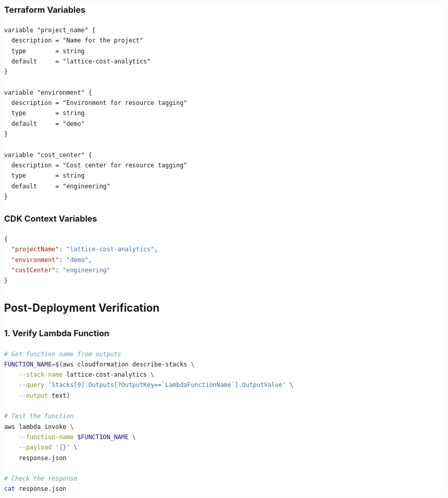 ### Terraform Variables

```hcl
variable "project_name" {
  description = "Name for the project"
  type        = string
  default     = "lattice-cost-analytics"
}

variable "environment" {
  description = "Environment for resource tagging"
  type        = string
  default     = "demo"
}

variable "cost_center" {
  description = "Cost center for resource tagging"
  type        = string
  default     = "engineering"
}
```

### CDK Context Variables

```json
{
  "projectName": "lattice-cost-analytics",
  "environment": "demo",
  "costCenter": "engineering"
}
```

## Post-Deployment Verification

### 1. Verify Lambda Function

```bash
# Get function name from outputs
FUNCTION_NAME=$(aws cloudformation describe-stacks \
    --stack-name lattice-cost-analytics \
    --query 'Stacks[0].Outputs[?OutputKey==`LambdaFunctionName`].OutputValue' \
    --output text)

# Test the function
aws lambda invoke \
    --function-name $FUNCTION_NAME \
    --payload '{}' \
    response.json

# Check the response
cat response.json
```
